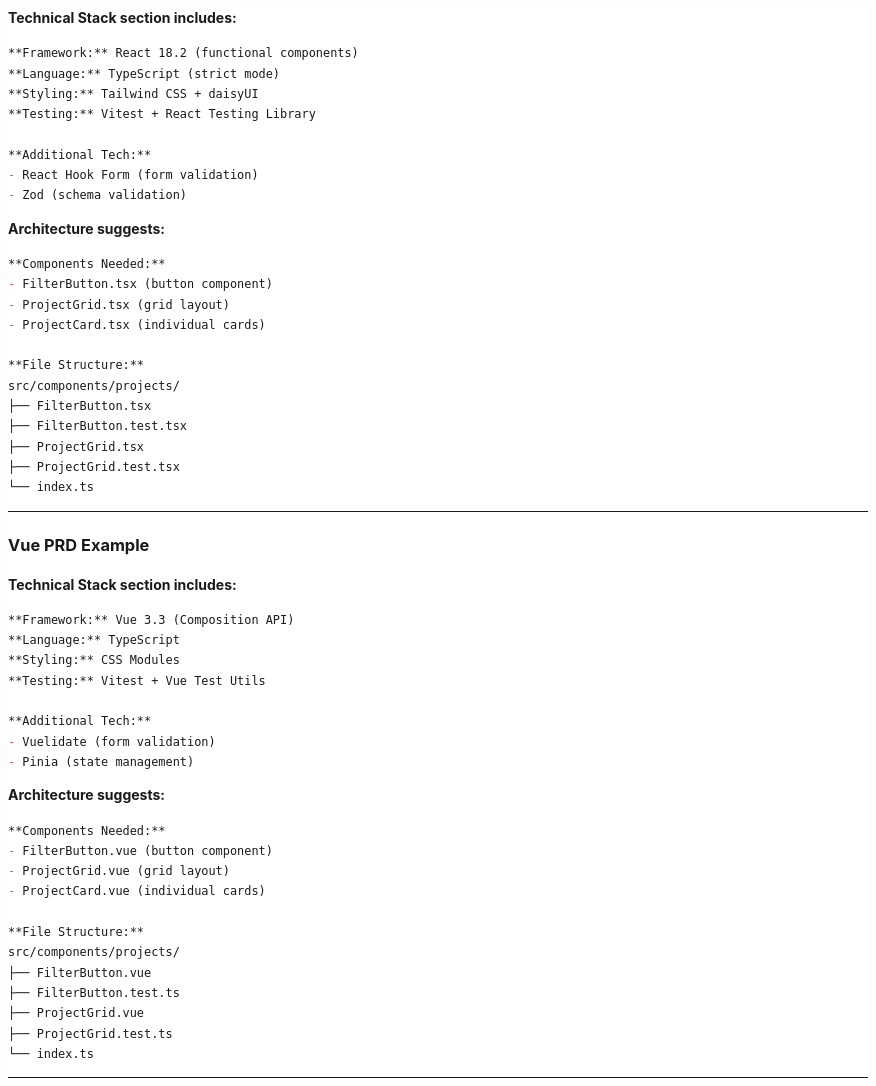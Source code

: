 **Technical Stack section includes:**
```markdown
**Framework:** React 18.2 (functional components)
**Language:** TypeScript (strict mode)
**Styling:** Tailwind CSS + daisyUI
**Testing:** Vitest + React Testing Library

**Additional Tech:**
- React Hook Form (form validation)
- Zod (schema validation)
```

**Architecture suggests:**
```markdown
**Components Needed:**
- FilterButton.tsx (button component)
- ProjectGrid.tsx (grid layout)
- ProjectCard.tsx (individual cards)

**File Structure:**
src/components/projects/
├── FilterButton.tsx
├── FilterButton.test.tsx
├── ProjectGrid.tsx
├── ProjectGrid.test.tsx
└── index.ts
```

---

### Vue PRD Example

**Technical Stack section includes:**
```markdown
**Framework:** Vue 3.3 (Composition API)
**Language:** TypeScript
**Styling:** CSS Modules
**Testing:** Vitest + Vue Test Utils

**Additional Tech:**
- Vuelidate (form validation)
- Pinia (state management)
```

**Architecture suggests:**
```markdown
**Components Needed:**
- FilterButton.vue (button component)
- ProjectGrid.vue (grid layout)
- ProjectCard.vue (individual cards)

**File Structure:**
src/components/projects/
├── FilterButton.vue
├── FilterButton.test.ts
├── ProjectGrid.vue
├── ProjectGrid.test.ts
└── index.ts
```

---